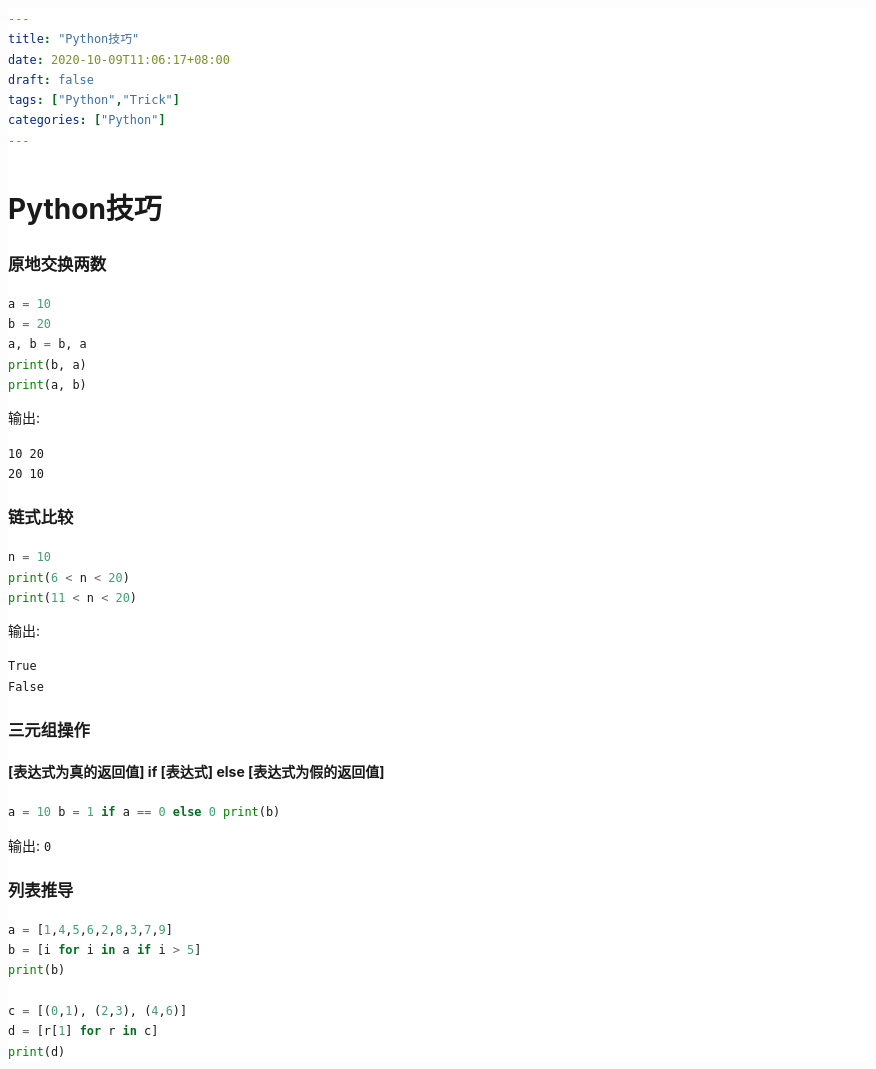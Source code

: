 ```yaml
---
title: "Python技巧"
date: 2020-10-09T11:06:17+08:00
draft: false
tags: ["Python","Trick"]
categories: ["Python"]
---
```


# Python技巧
### 原地交换两数
```python 
a = 10 
b = 20 
a, b = b, a 
print(b, a) 
print(a, b)
```

输出:
```
10 20 
20 10
```

### 链式比较
```python
n = 10 
print(6 < n < 20) 
print(11 < n < 20)
```

输出:
```
True 
False
```


### 三元组操作
#### [表达式为真的返回值] if [表达式] else [表达式为假的返回值]
```python
a = 10 b = 1 if a == 0 else 0 print(b)
```

输出:
`0`

### 列表推导
``` python
a = [1,4,5,6,2,8,3,7,9] 
b = [i for i in a if i > 5] 
print(b)

c = [(0,1), (2,3), (4,6)] 
d = [r[1] for r in c] 
print(d)
```
